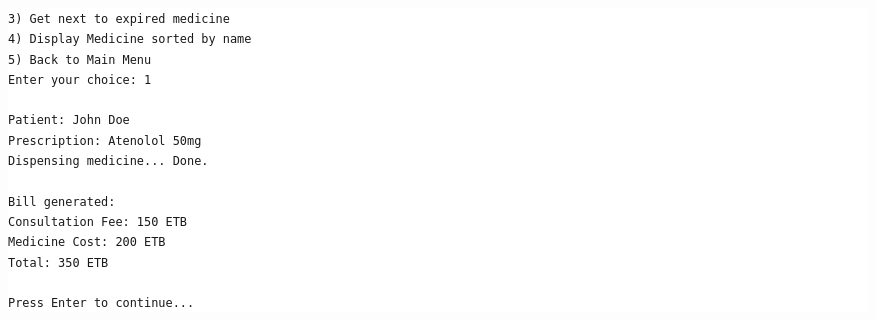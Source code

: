 ```text
3) Get next to expired medicine
4) Display Medicine sorted by name
5) Back to Main Menu
Enter your choice: 1

Patient: John Doe
Prescription: Atenolol 50mg
Dispensing medicine... Done.

Bill generated:
Consultation Fee: 150 ETB
Medicine Cost: 200 ETB
Total: 350 ETB

Press Enter to continue...
